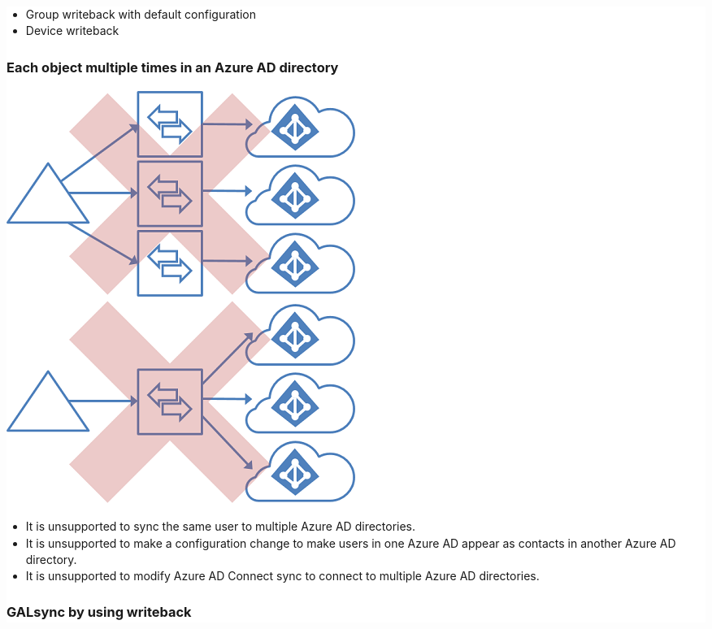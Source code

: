 -	Group writeback with default configuration
-	Device writeback

### Each object multiple times in an Azure AD directory
![Single Forest Multi Directory Unsupported](./media/active-directory-aadconnect-topologies/SingleForestMultiDirectoryUnsupported.png) ![Single Forest Multi Connectors Unsupported](./media/active-directory-aadconnect-topologies/SingleForestMultiConnectorsUnsupported.png)

- It is unsupported to sync the same user to multiple Azure AD directories.
- It is unsupported to make a configuration change to make users in one Azure AD appear as contacts in another Azure AD directory.
- It is unsupported to modify Azure AD Connect sync to connect to multiple Azure AD directories.

### GALsync by using writeback